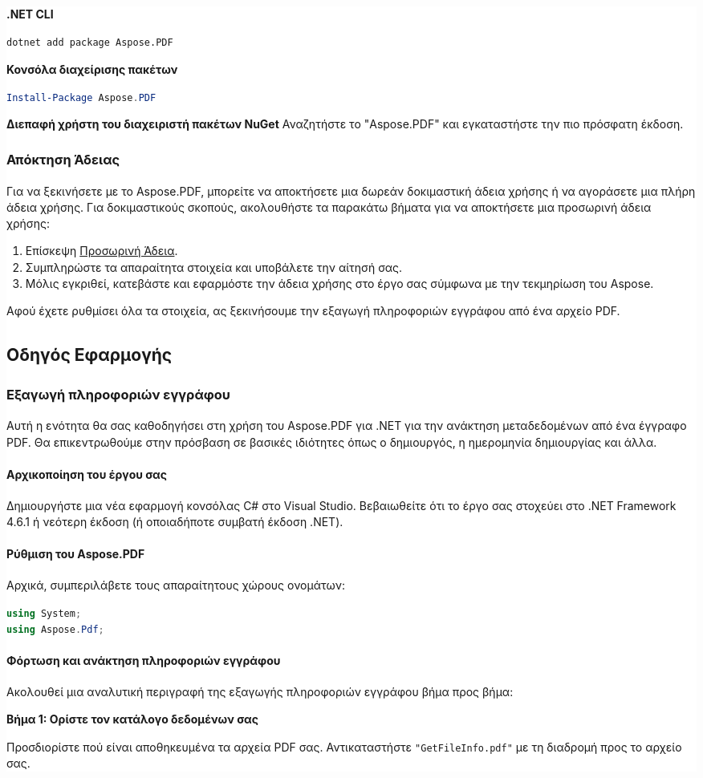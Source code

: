 **.NET CLI**
```bash
dotnet add package Aspose.PDF
```

**Κονσόλα διαχείρισης πακέτων**
```powershell
Install-Package Aspose.PDF
```

**Διεπαφή χρήστη του διαχειριστή πακέτων NuGet**
Αναζητήστε το "Aspose.PDF" και εγκαταστήστε την πιο πρόσφατη έκδοση.

### Απόκτηση Άδειας

Για να ξεκινήσετε με το Aspose.PDF, μπορείτε να αποκτήσετε μια δωρεάν δοκιμαστική άδεια χρήσης ή να αγοράσετε μια πλήρη άδεια χρήσης. Για δοκιμαστικούς σκοπούς, ακολουθήστε τα παρακάτω βήματα για να αποκτήσετε μια προσωρινή άδεια χρήσης:

1. Επίσκεψη [Προσωρινή Άδεια](https://purchase.aspose.com/temporary-license/).
2. Συμπληρώστε τα απαραίτητα στοιχεία και υποβάλετε την αίτησή σας.
3. Μόλις εγκριθεί, κατεβάστε και εφαρμόστε την άδεια χρήσης στο έργο σας σύμφωνα με την τεκμηρίωση του Aspose.

Αφού έχετε ρυθμίσει όλα τα στοιχεία, ας ξεκινήσουμε την εξαγωγή πληροφοριών εγγράφου από ένα αρχείο PDF.

## Οδηγός Εφαρμογής

### Εξαγωγή πληροφοριών εγγράφου

Αυτή η ενότητα θα σας καθοδηγήσει στη χρήση του Aspose.PDF για .NET για την ανάκτηση μεταδεδομένων από ένα έγγραφο PDF. Θα επικεντρωθούμε στην πρόσβαση σε βασικές ιδιότητες όπως ο δημιουργός, η ημερομηνία δημιουργίας και άλλα.

#### Αρχικοποίηση του έργου σας

Δημιουργήστε μια νέα εφαρμογή κονσόλας C# στο Visual Studio. Βεβαιωθείτε ότι το έργο σας στοχεύει στο .NET Framework 4.6.1 ή νεότερη έκδοση (ή οποιαδήποτε συμβατή έκδοση .NET).

#### Ρύθμιση του Aspose.PDF

Αρχικά, συμπεριλάβετε τους απαραίτητους χώρους ονομάτων:

```csharp
using System;
using Aspose.Pdf;
```

#### Φόρτωση και ανάκτηση πληροφοριών εγγράφου

Ακολουθεί μια αναλυτική περιγραφή της εξαγωγής πληροφοριών εγγράφου βήμα προς βήμα:

**Βήμα 1: Ορίστε τον κατάλογο δεδομένων σας**

Προσδιορίστε πού είναι αποθηκευμένα τα αρχεία PDF σας. Αντικαταστήστε `"GetFileInfo.pdf"` με τη διαδρομή προς το αρχείο σας.
